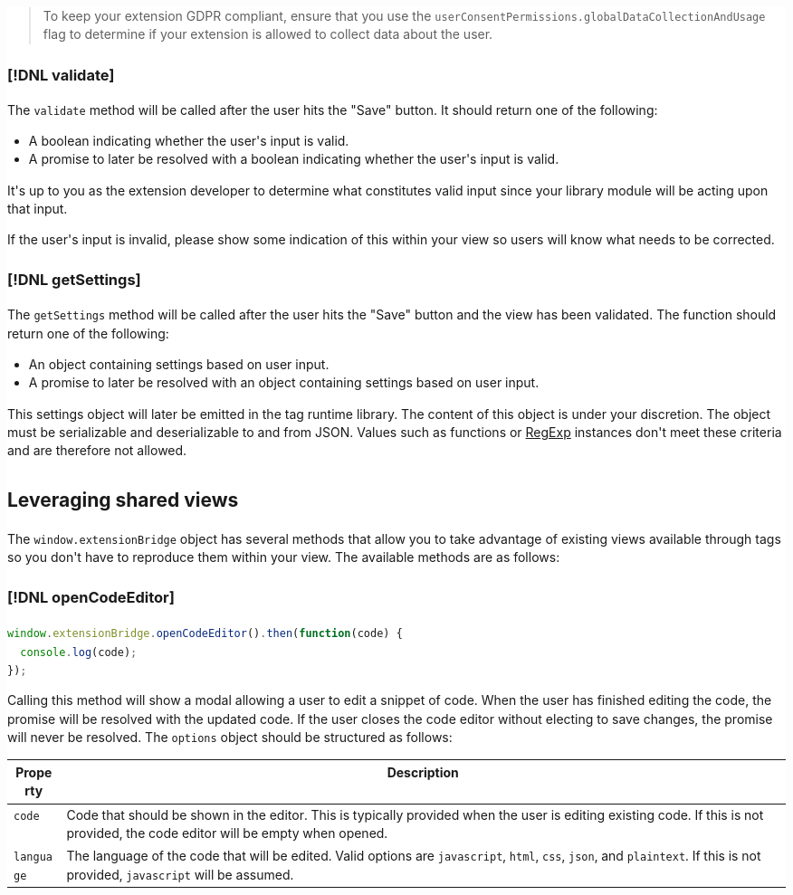 >To keep your extension GDPR compliant, ensure that you use the `userConsentPermissions.globalDataCollectionAndUsage` flag to determine if your extension is allowed to collect data about the user.

### [!DNL validate]

The `validate` method will be called after the user hits the "Save" button. It should return one of the following:

* A boolean indicating whether the user's input is valid.
* A promise to later be resolved with a boolean indicating whether the user's input is valid.

It's up to you as the extension developer to determine what constitutes valid input since your library module will be acting upon that input.

If the user's input is invalid, please show some indication of this within your view so users will know what needs to be corrected.

### [!DNL getSettings]

The `getSettings` method will be called after the user hits the "Save" button and the view has been validated. The function should return one of the following:

* An object containing settings based on user input.
* A promise to later be resolved with an object containing settings based on user input.

This settings object will later be emitted in the tag runtime library. The content of this object is under your discretion. The object must be serializable and deserializable to and from JSON. Values such as functions or [RegExp](https://developer.mozilla.org/en-US/docs/Web/JavaScript/Reference/Global_Objects/RegExp) instances don't meet these criteria and are therefore not allowed.

## Leveraging shared views

The `window.extensionBridge` object has several methods that allow you to take advantage of existing views available through tags so you don't have to reproduce them within your view. The available methods are as follows:

### [!DNL openCodeEditor]

```js
window.extensionBridge.openCodeEditor().then(function(code) { 
  console.log(code);
});
```

Calling this method will show a modal allowing a user to edit a snippet of code. When the user has finished editing the code, the promise will be resolved with the updated code. If the user closes the code editor without electing to save changes, the promise will never be resolved. The `options` object should be structured as follows:

| Property | Description |
| --- | --- |
| `code` | Code that should be shown in the editor. This is typically provided when the user is editing existing code. If this is not provided, the code editor will be empty when opened. |
| `language` | The language of the code that will be edited. Valid options are `javascript`, `html`, `css`, `json`, and `plaintext`. If this is not provided, `javascript` will be assumed. |
